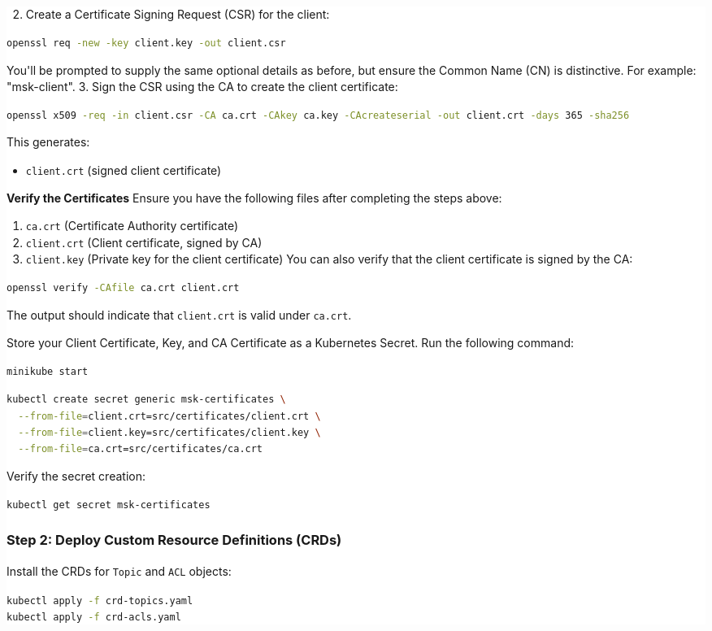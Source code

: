 2. Create a Certificate Signing Request (CSR) for the client:

```bash
openssl req -new -key client.key -out client.csr
```

You'll be prompted to supply the same optional details as before, but ensure the Common Name (CN) is distinctive. For example: "msk-client". 3. Sign the CSR using the CA to create the client certificate:

```bash
openssl x509 -req -in client.csr -CA ca.crt -CAkey ca.key -CAcreateserial -out client.crt -days 365 -sha256
```

This generates:

- `client.crt` (signed client certificate)

**Verify the Certificates**
Ensure you have the following files after completing the steps above:

1. `ca.crt` (Certificate Authority certificate)
2. `client.crt` (Client certificate, signed by CA)
3. `client.key` (Private key for the client certificate)
   You can also verify that the client certificate is signed by the CA:

```bash
openssl verify -CAfile ca.crt client.crt
```

The output should indicate that `client.crt` is valid under `ca.crt`.

Store your Client Certificate, Key, and CA Certificate as a Kubernetes Secret. Run the following command:

```bash
minikube start
```

```bash
kubectl create secret generic msk-certificates \
  --from-file=client.crt=src/certificates/client.crt \
  --from-file=client.key=src/certificates/client.key \
  --from-file=ca.crt=src/certificates/ca.crt
```

Verify the secret creation:

```bash
kubectl get secret msk-certificates
```

### Step 2: Deploy Custom Resource Definitions (CRDs)

Install the CRDs for `Topic` and `ACL` objects:

```bash
kubectl apply -f crd-topics.yaml
kubectl apply -f crd-acls.yaml
```
